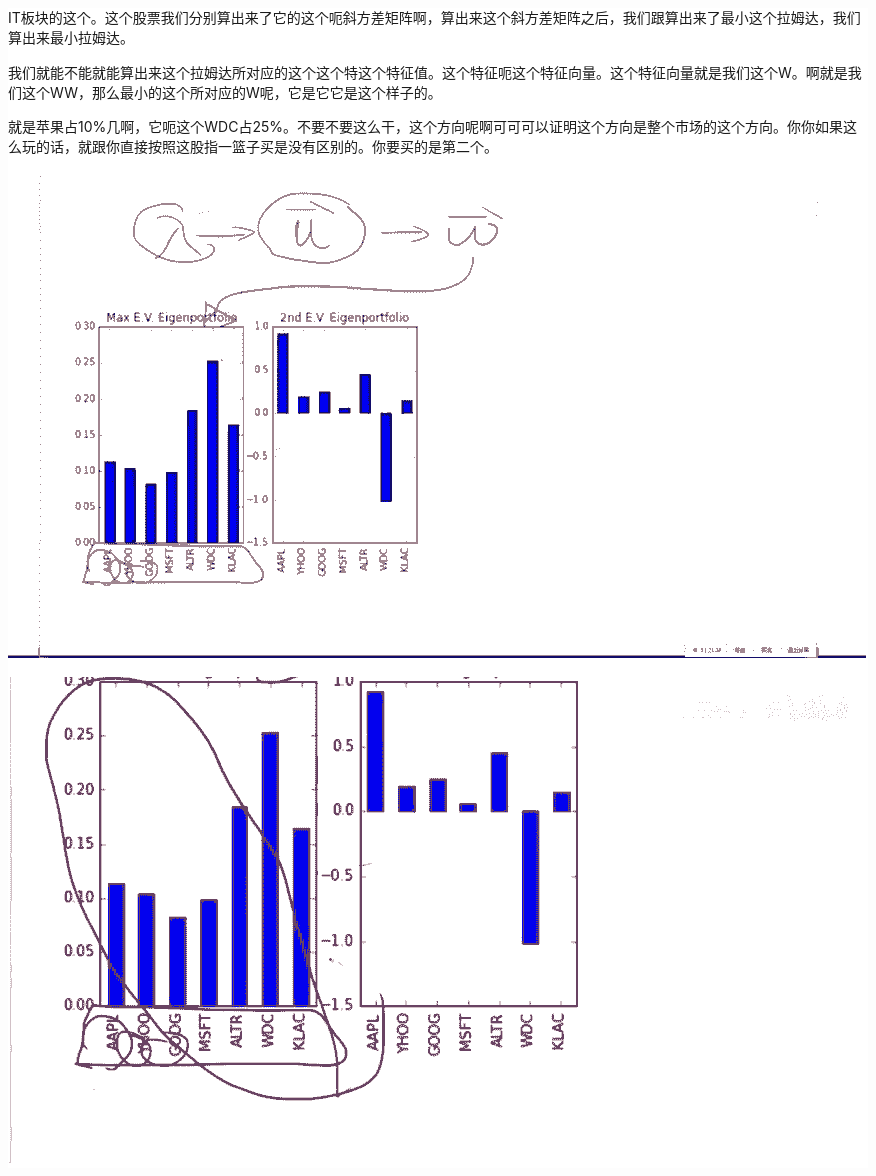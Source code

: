 IT板块的这个。这个股票我们分别算出来了它的这个呃斜方差矩阵啊，算出来这个斜方差矩阵之后，我们跟算出来了最小这个拉姆达，我们算出来最小拉姆达。

我们就能不能就能算出来这个拉姆达所对应的这个这个特这个特征值。这个特征呃这个特征向量。这个特征向量就是我们这个W。啊就是我们这个WW，那么最小的这个所对应的W呢，它是它它是这个样子的。

就是苹果占10%几啊，它呃这个WDC占25%。不要不要这么干，这个方向呢啊可可可以证明这个方向是整个市场的这个方向。你你如果这么玩的话，就跟你直接按照这股指一篮子买是没有区别的。你要买的是第二个。



![](img/fb068c453291535dcc8519d8854483fe_95.png)

![](img/fb068c453291535dcc8519d8854483fe_96.png)
